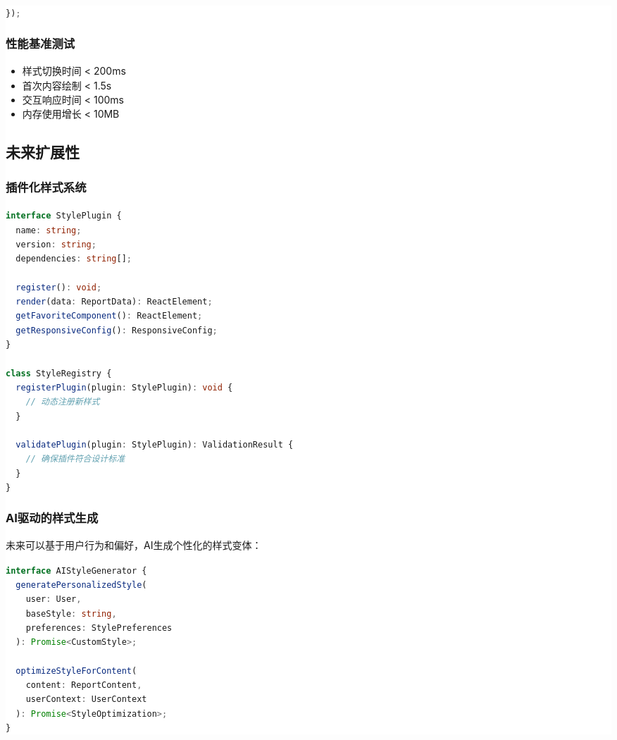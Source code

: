 ```typescript
});
```

### 性能基准测试

- 样式切换时间 < 200ms
- 首次内容绘制 < 1.5s
- 交互响应时间 < 100ms
- 内存使用增长 < 10MB

## 未来扩展性

### 插件化样式系统

```typescript
interface StylePlugin {
  name: string;
  version: string;
  dependencies: string[];
  
  register(): void;
  render(data: ReportData): ReactElement;
  getFavoriteComponent(): ReactElement;
  getResponsiveConfig(): ResponsiveConfig;
}

class StyleRegistry {
  registerPlugin(plugin: StylePlugin): void {
    // 动态注册新样式
  }
  
  validatePlugin(plugin: StylePlugin): ValidationResult {
    // 确保插件符合设计标准
  }
}
```

### AI驱动的样式生成

未来可以基于用户行为和偏好，AI生成个性化的样式变体：

```typescript
interface AIStyleGenerator {
  generatePersonalizedStyle(
    user: User, 
    baseStyle: string,
    preferences: StylePreferences
  ): Promise<CustomStyle>;
  
  optimizeStyleForContent(
    content: ReportContent,
    userContext: UserContext
  ): Promise<StyleOptimization>;
}
```
